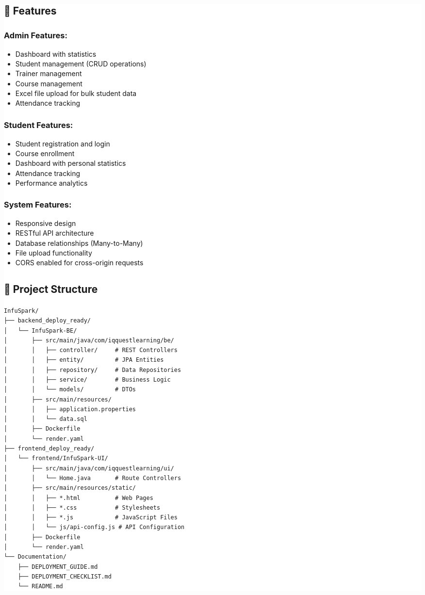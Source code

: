 ## 🧪 Features

### Admin Features:
- Dashboard with statistics
- Student management (CRUD operations)
- Trainer management
- Course management
- Excel file upload for bulk student data
- Attendance tracking

### Student Features:
- Student registration and login
- Course enrollment
- Dashboard with personal statistics
- Attendance tracking
- Performance analytics

### System Features:
- Responsive design
- RESTful API architecture
- Database relationships (Many-to-Many)
- File upload functionality
- CORS enabled for cross-origin requests

## 📁 Project Structure
```
InfuSpark/
├── backend_deploy_ready/
│   └── InfuSpark-BE/
│       ├── src/main/java/com/iqquestlearning/be/
│       │   ├── controller/     # REST Controllers
│       │   ├── entity/         # JPA Entities
│       │   ├── repository/     # Data Repositories
│       │   ├── service/        # Business Logic
│       │   └── models/         # DTOs
│       ├── src/main/resources/
│       │   ├── application.properties
│       │   └── data.sql
│       ├── Dockerfile
│       └── render.yaml
├── frontend_deploy_ready/
│   └── frontend/InfuSpark-UI/
│       ├── src/main/java/com/iqquestlearning/ui/
│       │   └── Home.java       # Route Controllers
│       ├── src/main/resources/static/
│       │   ├── *.html          # Web Pages
│       │   ├── *.css           # Stylesheets
│       │   ├── *.js            # JavaScript Files
│       │   └── js/api-config.js # API Configuration
│       ├── Dockerfile
│       └── render.yaml
└── Documentation/
    ├── DEPLOYMENT_GUIDE.md
    ├── DEPLOYMENT_CHECKLIST.md
    └── README.md
```
